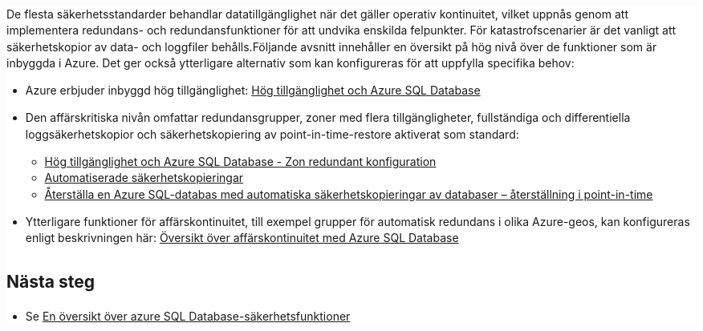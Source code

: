 De flesta säkerhetsstandarder behandlar datatillgänglighet när det gäller operativ kontinuitet, vilket uppnås genom att implementera redundans- och redundansfunktioner för att undvika enskilda felpunkter. För katastrofscenarier är det vanligt att säkerhetskopior av data- och loggfiler behålls.Följande avsnitt innehåller en översikt på hög nivå över de funktioner som är inbyggda i Azure. Det ger också ytterligare alternativ som kan konfigureras för att uppfylla specifika behov: 

- Azure erbjuder inbyggd hög tillgänglighet: [Hög tillgänglighet och Azure SQL Database](sql-database-high-availability.md) 

- Den affärskritiska nivån omfattar redundansgrupper, zoner med flera tillgängligheter, fullständiga och differentiella loggsäkerhetskopior och säkerhetskopiering av point-in-time-restore aktiverat som standard:  
  - [Hög tillgänglighet och Azure SQL Database - Zon redundant konfiguration](sql-database-high-availability.md#zone-redundant-configuration)
  - [Automatiserade säkerhetskopieringar](sql-database-automated-backups.md)
  - [Återställa en Azure SQL-databas med automatiska säkerhetskopieringar av databaser – återställning i point-in-time](sql-database-recovery-using-backups.md#point-in-time-restore)

- Ytterligare funktioner för affärskontinuitet, till exempel grupper för automatisk redundans i olika Azure-geos, kan konfigureras enligt beskrivningen här: [Översikt över affärskontinuitet med Azure SQL Database](sql-database-business-continuity.md)

## <a name="next-steps"></a>Nästa steg

- Se [En översikt över azure SQL Database-säkerhetsfunktioner](sql-database-security-overview.md)
